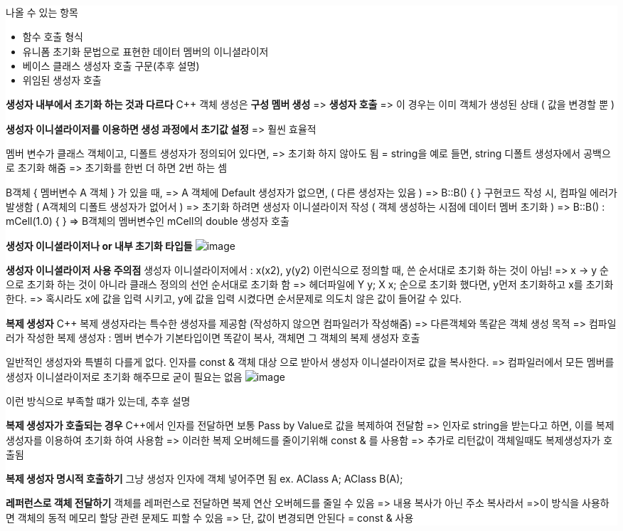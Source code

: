 나올 수 있는 항목
 - 함수 호출 형식
 - 유니폼 초기화 문법으로 표현한 데이터 멤버의 이니셜라이저
 - 베이스 클래스 생성자 호출 구문(추후 설명)
 - 위임된 생성자 호출

**생성자 내부에서 초기화 하는 것과 다르다**
C++ 객체 생성은  **구성 멤버 생성** => **생성자 호출** 
=> 이 경우는 이미 객체가 생성된 상태 ( 값을 변경할 뿐 )

**생성자 이니셜라이저를 이용하면 생성 과정에서 초기값 설정**
=> 훨씬 효율적

멤버 변수가 클래스 객체이고, 디폴트 생성자가 정의되어 있다면,
=> 초기화 하지 않아도 됨 = string을 예로 들면, string 디폴트 생성자에서 공백으로 초기화 해줌 => 초기화를 한번 더 하면 2번 하는 셈

B객체 { 멤버변수 A 객체 } 가 있을 때,
=> A 객체에 Default 생성자가 없으면, ( 다른 생성자는 있음 )
=> B::B() { }  구현코드 작성 시, 컴파일 에러가 발생함 ( A객체의 디폴트 생성자가 없어서 )
=> 초기화 하려면 생성자 이니셜라이저 작성 ( 객체 생성하는 시점에 데이터 멤버 초기화 )
=> B::B() : mCell(1.0) { }
=> B객체의 멤버변수인 mCell의 double 생성자 호출

**생성자 이니셜라이저나 or 내부 초기화 타입들**
![image](https://user-images.githubusercontent.com/85000118/137823862-12f33cc5-a330-4078-8274-9ecca5d8967f.png)


**생성자 이니셜라이저 사용 주의점**
생성자 이니셜라이저에서 : x(x2), y(y2) 이런식으로 정의할 때, 쓴 순서대로 초기화 하는 것이 아님!
=> x -> y 순으로 초기화 하는 것이 아니라 클래스 정의의 선언 순서대로 초기화 함
=> 헤더파일에  Y y;  X x; 순으로 초기화 했다면, y먼저 초기화하고 x를 초기화 한다.
=> 혹시라도 x에 값을 입력 시키고, y에 값을 입력 시켰다면 순서문제로 의도치 않은 값이 들어갈 수 있다.

**복제 생성자**
C++ 복제 생성자라는 특수한 생성자를 제공함 (작성하지 않으면 컴파일러가 작성해줌)
=> 다른객체와 똑같은 객체 생성 목적
=> 컴파일러가 작성한 복제 생성자 : 멤버 변수가 기본타입이면 똑같이 복사, 객체면 그 객체의 복제 생성자 호출

일반적인 생성자와 특별히 다를게 없다.
인자를 const & 객체 대상 으로 받아서 생성자 이니셜라이저로 값을 복사한다.
=> 컴파일러에서 모든 멤버를 생성자 이니셜라이저로 초기화 해주므로 굳이 필요는 없음
![image](https://user-images.githubusercontent.com/85000118/137824919-7592acf7-6462-4ae5-8002-dfc63abe84af.png)

이런 방식으로 부족할 떄가 있는데, 추후 설명

**복제 생성자가 호출되는 경우**
C++에서 인자를 전달하면 보통 Pass by Value로 값을 복제하여 전달함
=> 인자로 string을 받는다고 하면, 이를 복제 생성자를 이용하여 초기화 하여 사용함
=> 이러한 복제 오버헤드를 줄이기위해 const & 를 사용함
=> 추가로 리턴값이 객체일때도 복제생성자가 호출됨

**복제 생성자 명시적 호출하기**
그냥 생성자 인자에 객체 넣어주면 됨
ex. AClass A;    AClass B(A);

**레퍼런스로 객체 전달하기**
객체를 레퍼런스로 전달하면 복제 연산 오버헤드를 줄일 수 있음
=> 내용 복사가 아닌 주소 복사라서
=>이 방식을 사용하면 객체의 동적 메모리 할당 관련 문제도 피할 수 있음
=> 단, 값이 변경되면 안된다 = const & 사용

